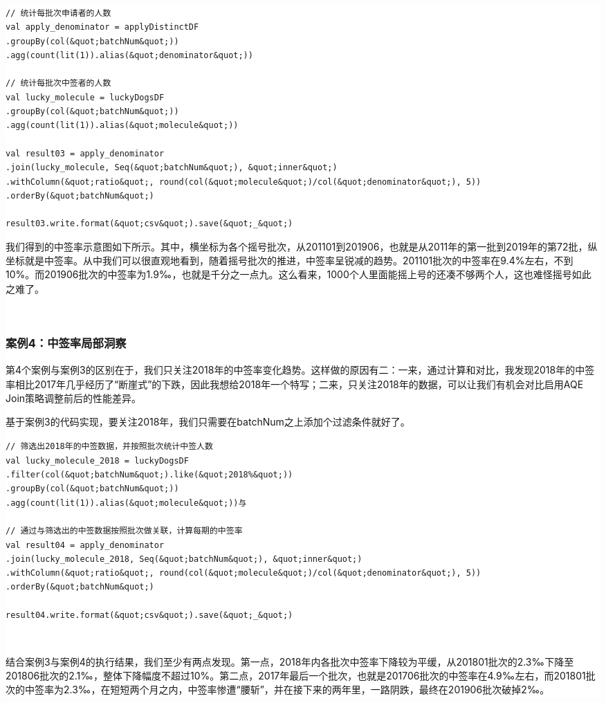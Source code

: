 ```
// 统计每批次申请者的人数
val apply_denominator = applyDistinctDF
.groupBy(col(&quot;batchNum&quot;))
.agg(count(lit(1)).alias(&quot;denominator&quot;))

// 统计每批次中签者的人数
val lucky_molecule = luckyDogsDF
.groupBy(col(&quot;batchNum&quot;))
.agg(count(lit(1)).alias(&quot;molecule&quot;))

val result03 = apply_denominator
.join(lucky_molecule, Seq(&quot;batchNum&quot;), &quot;inner&quot;)
.withColumn(&quot;ratio&quot;, round(col(&quot;molecule&quot;)/col(&quot;denominator&quot;), 5))
.orderBy(&quot;batchNum&quot;)
 
result03.write.format(&quot;csv&quot;).save(&quot;_&quot;)

```

我们得到的中签率示意图如下所示。其中，横坐标为各个摇号批次，从201101到201906，也就是从2011年的第一批到2019年的第72批，纵坐标就是中签率。从中我们可以很直观地看到，随着摇号批次的推进，中签率呈锐减的趋势。201101批次的中签率在9.4%左右，不到10%。而201906批次的中签率为1.9‰，也就是千分之一点九。这么看来，1000个人里面能摇上号的还凑不够两个人，这也难怪摇号如此之难了。

<img src="https://static001.geekbang.org/resource/image/92/13/92c3ae9b999f697e6b568a5107f45713.jpeg" alt="">

### 案例4：中签率局部洞察

第4个案例与案例3的区别在于，我们只关注2018年的中签率变化趋势。这样做的原因有二：一来，通过计算和对比，我发现2018年的中签率相比2017年几乎经历了“断崖式”的下跌，因此我想给2018年一个特写；二来，只关注2018年的数据，可以让我们有机会对比启用AQE Join策略调整前后的性能差异。

基于案例3的代码实现，要关注2018年，我们只需要在batchNum之上添加个过滤条件就好了。

```
// 筛选出2018年的中签数据，并按照批次统计中签人数
val lucky_molecule_2018 = luckyDogsDF
.filter(col(&quot;batchNum&quot;).like(&quot;2018%&quot;))
.groupBy(col(&quot;batchNum&quot;))
.agg(count(lit(1)).alias(&quot;molecule&quot;))与

// 通过与筛选出的中签数据按照批次做关联，计算每期的中签率
val result04 = apply_denominator
.join(lucky_molecule_2018, Seq(&quot;batchNum&quot;), &quot;inner&quot;)
.withColumn(&quot;ratio&quot;, round(col(&quot;molecule&quot;)/col(&quot;denominator&quot;), 5))
.orderBy(&quot;batchNum&quot;)
 
result04.write.format(&quot;csv&quot;).save(&quot;_&quot;)

```

<img src="https://static001.geekbang.org/resource/image/2d/de/2db2d2751c7930b271b8e456d2f5abde.jpeg" alt="">

结合案例3与案例4的执行结果，我们至少有两点发现。第一点，2018年内各批次中签率下降较为平缓，从201801批次的2.3‰下降至201806批次的2.1‰，整体下降幅度不超过10%。第二点，2017年最后一个批次，也就是201706批次的中签率在4.9‰左右，而201801批次的中签率为2.3‰，在短短两个月之内，中签率惨遭“腰斩”，并在接下来的两年里，一路阴跌，最终在201906批次破掉2‰。
